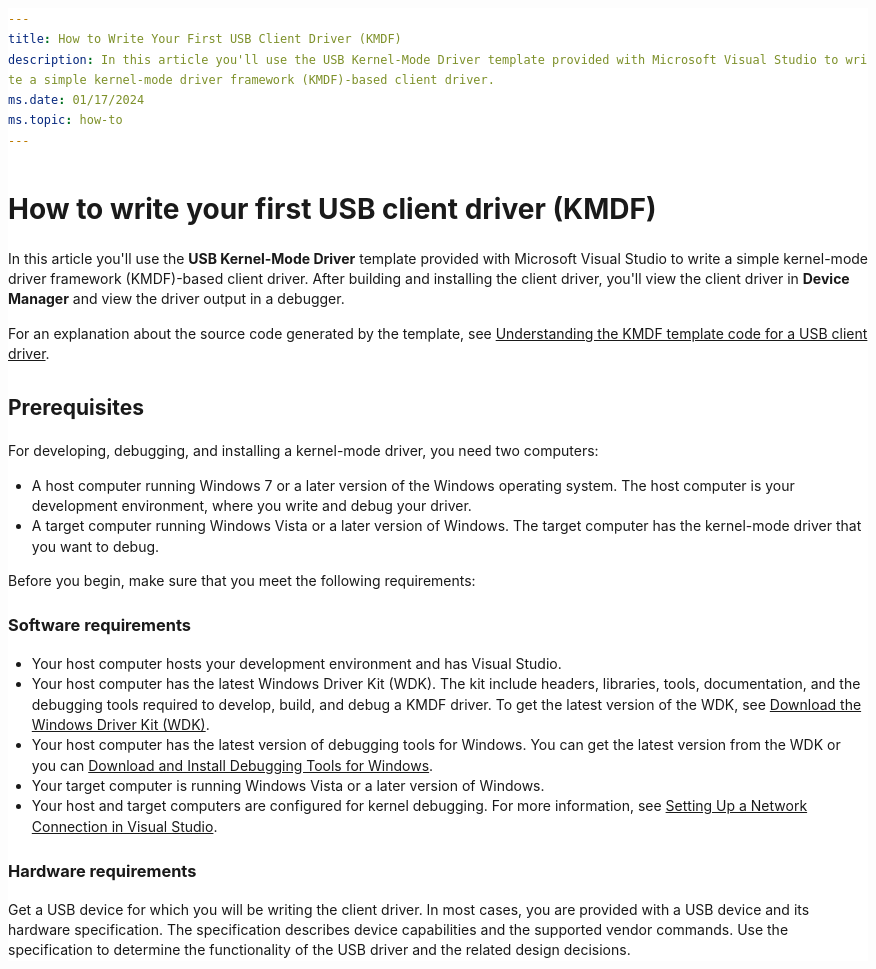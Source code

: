 ```yaml
---
title: How to Write Your First USB Client Driver (KMDF)
description: In this article you'll use the USB Kernel-Mode Driver template provided with Microsoft Visual Studio to write a simple kernel-mode driver framework (KMDF)-based client driver.
ms.date: 01/17/2024
ms.topic: how-to
---
```


# How to write your first USB client driver (KMDF)

In this article you'll use the **USB Kernel-Mode Driver** template provided with Microsoft Visual Studio to write a simple kernel-mode driver framework (KMDF)-based client driver. After building and installing the client driver, you'll view the client driver in **Device Manager** and view the driver output in a debugger.

For an explanation about the source code generated by the template, see [Understanding the KMDF template code for a USB client driver](understanding-the-kmdf-template-code-for-usb.md).

## Prerequisites

For developing, debugging, and installing a kernel-mode driver, you need two computers:

- A host computer running Windows 7 or a later version of the Windows operating system. The host computer is your development environment, where you write and debug your driver.
- A target computer running Windows Vista or a later version of Windows. The target computer has the kernel-mode driver that you want to debug.

Before you begin, make sure that you meet the following requirements:

### Software requirements

- Your host computer hosts your development environment and has Visual Studio.
- Your host computer has the latest Windows Driver Kit (WDK). The kit include headers, libraries, tools, documentation, and the debugging tools required to develop, build, and debug a KMDF driver. To get the latest version of the WDK, see [Download the Windows Driver Kit (WDK)](../download-the-wdk.md).
- Your host computer has the latest version of debugging tools for Windows. You can get the latest version from the WDK or you can [Download and Install Debugging Tools for Windows](../download-the-wdk.md).
- Your target computer is running Windows Vista or a later version of Windows.
- Your host and target computers are configured for kernel debugging. For more information, see [Setting Up a Network Connection in Visual Studio](../debugger/setting-up-a-network-debugging-connection-in-visual-studio.md).

### Hardware requirements

Get a USB device for which you will be writing the client driver. In most cases, you are provided with a USB device and its hardware specification. The specification describes device capabilities and the supported vendor commands. Use the specification to determine the functionality of the USB driver and the related design decisions.
